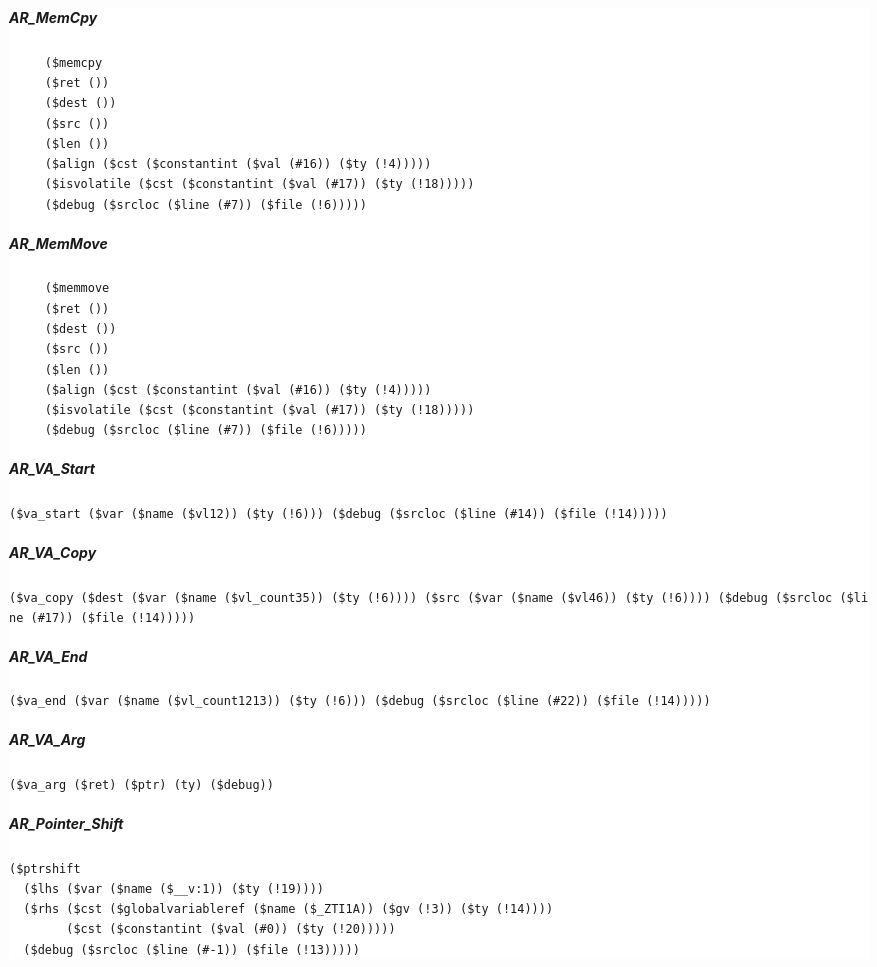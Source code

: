 ##### AR_MemCpy
```
     ($memcpy
     ($ret ())
     ($dest ())
     ($src ())
     ($len ())
     ($align ($cst ($constantint ($val (#16)) ($ty (!4)))))
     ($isvolatile ($cst ($constantint ($val (#17)) ($ty (!18)))))
     ($debug ($srcloc ($line (#7)) ($file (!6)))))
```

##### AR_MemMove
```
     ($memmove
     ($ret ())
     ($dest ())
     ($src ())
     ($len ())
     ($align ($cst ($constantint ($val (#16)) ($ty (!4)))))
     ($isvolatile ($cst ($constantint ($val (#17)) ($ty (!18)))))
     ($debug ($srcloc ($line (#7)) ($file (!6)))))
```

##### AR_VA_Start

```
($va_start ($var ($name ($vl12)) ($ty (!6))) ($debug ($srcloc ($line (#14)) ($file (!14)))))
```

##### AR_VA_Copy

```
($va_copy ($dest ($var ($name ($vl_count35)) ($ty (!6)))) ($src ($var ($name ($vl46)) ($ty (!6)))) ($debug ($srcloc ($line (#17)) ($file (!14)))))
```

##### AR_VA_End

```
($va_end ($var ($name ($vl_count1213)) ($ty (!6))) ($debug ($srcloc ($line (#22)) ($file (!14)))))
```

#####  AR_VA_Arg

```
($va_arg ($ret) ($ptr) (ty) ($debug))
```

##### AR_Pointer_Shift

```
($ptrshift
  ($lhs ($var ($name ($__v:1)) ($ty (!19))))
  ($rhs ($cst ($globalvariableref ($name ($_ZTI1A)) ($gv (!3)) ($ty (!14))))
        ($cst ($constantint ($val (#0)) ($ty (!20)))))
  ($debug ($srcloc ($line (#-1)) ($file (!13)))))
```
